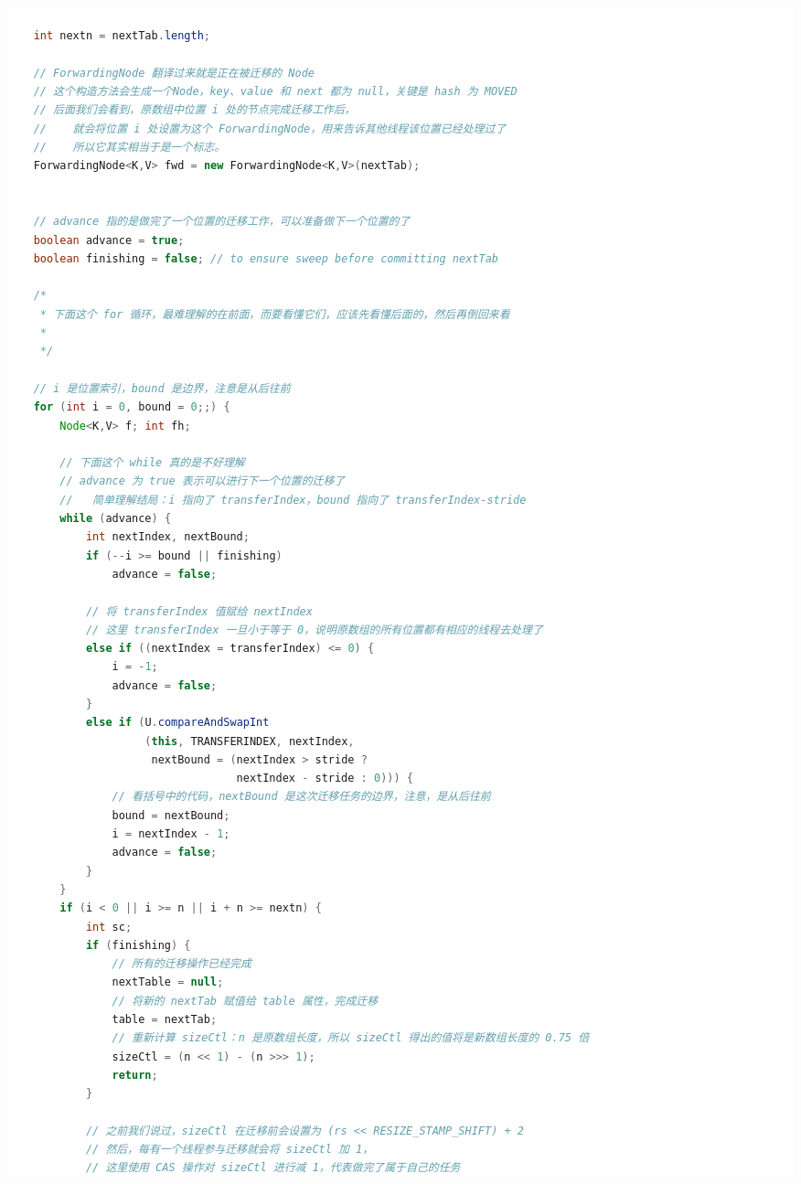   ```java
  
      int nextn = nextTab.length;
  
      // ForwardingNode 翻译过来就是正在被迁移的 Node
      // 这个构造方法会生成一个Node，key、value 和 next 都为 null，关键是 hash 为 MOVED
      // 后面我们会看到，原数组中位置 i 处的节点完成迁移工作后，
      //    就会将位置 i 处设置为这个 ForwardingNode，用来告诉其他线程该位置已经处理过了
      //    所以它其实相当于是一个标志。
      ForwardingNode<K,V> fwd = new ForwardingNode<K,V>(nextTab);
  
  
      // advance 指的是做完了一个位置的迁移工作，可以准备做下一个位置的了
      boolean advance = true;
      boolean finishing = false; // to ensure sweep before committing nextTab
  
      /*
       * 下面这个 for 循环，最难理解的在前面，而要看懂它们，应该先看懂后面的，然后再倒回来看
       * 
       */
  
      // i 是位置索引，bound 是边界，注意是从后往前
      for (int i = 0, bound = 0;;) {
          Node<K,V> f; int fh;
  
          // 下面这个 while 真的是不好理解
          // advance 为 true 表示可以进行下一个位置的迁移了
          //   简单理解结局：i 指向了 transferIndex，bound 指向了 transferIndex-stride
          while (advance) {
              int nextIndex, nextBound;
              if (--i >= bound || finishing)
                  advance = false;
  
              // 将 transferIndex 值赋给 nextIndex
              // 这里 transferIndex 一旦小于等于 0，说明原数组的所有位置都有相应的线程去处理了
              else if ((nextIndex = transferIndex) <= 0) {
                  i = -1;
                  advance = false;
              }
              else if (U.compareAndSwapInt
                       (this, TRANSFERINDEX, nextIndex,
                        nextBound = (nextIndex > stride ?
                                     nextIndex - stride : 0))) {
                  // 看括号中的代码，nextBound 是这次迁移任务的边界，注意，是从后往前
                  bound = nextBound;
                  i = nextIndex - 1;
                  advance = false;
              }
          }
          if (i < 0 || i >= n || i + n >= nextn) {
              int sc;
              if (finishing) {
                  // 所有的迁移操作已经完成
                  nextTable = null;
                  // 将新的 nextTab 赋值给 table 属性，完成迁移
                  table = nextTab;
                  // 重新计算 sizeCtl：n 是原数组长度，所以 sizeCtl 得出的值将是新数组长度的 0.75 倍
                  sizeCtl = (n << 1) - (n >>> 1);
                  return;
              }
  
              // 之前我们说过，sizeCtl 在迁移前会设置为 (rs << RESIZE_STAMP_SHIFT) + 2
              // 然后，每有一个线程参与迁移就会将 sizeCtl 加 1，
              // 这里使用 CAS 操作对 sizeCtl 进行减 1，代表做完了属于自己的任务
  ```